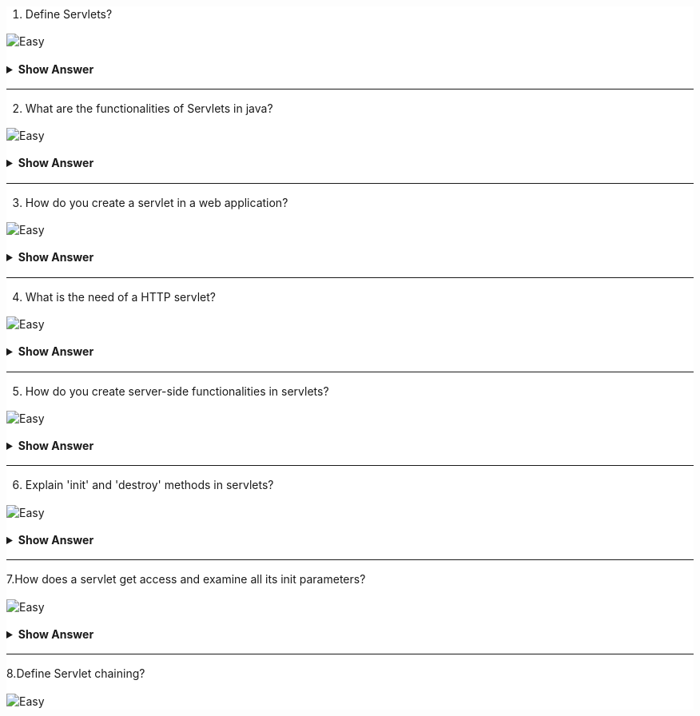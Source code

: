 1.	Define Servlets?

![Easy](https://github.com/revaturelabs/interviewquestions/blob/dev/ComplexityTags/simple%20(2).svg)

<details><summary><b> Show Answer</b></summary></details>

---

2.	What are the functionalities of Servlets in java?

![Easy](https://github.com/revaturelabs/interviewquestions/blob/dev/ComplexityTags/simple%20(2).svg)

<details><summary><b> Show Answer</b></summary></details>

---

3.	How do you create a servlet in a web application?

![Easy](https://github.com/revaturelabs/interviewquestions/blob/dev/ComplexityTags/simple%20(2).svg)

<details><summary><b> Show Answer</b></summary></details>
  
 ---
  
4.	What is the need of a HTTP servlet?

![Easy](https://github.com/revaturelabs/interviewquestions/blob/dev/ComplexityTags/simple%20(2).svg)

<details><summary><b> Show Answer</b></summary></details>
  
---
  
5.	How do you create server-side functionalities in servlets?

![Easy](https://github.com/revaturelabs/interviewquestions/blob/dev/ComplexityTags/simple%20(2).svg)

<details><summary><b> Show Answer</b></summary></details>

---
  
6.	 Explain 'init' and 'destroy' methods in servlets?

![Easy](https://github.com/revaturelabs/interviewquestions/blob/dev/ComplexityTags/simple%20(2).svg)

<details><summary><b> Show Answer</b></summary></details>

 ---
  
 7.How does a servlet get access and examine all its init parameters?

![Easy](https://github.com/revaturelabs/interviewquestions/blob/dev/ComplexityTags/simple%20(2).svg)

<details><summary><b> Show Answer</b></summary></details>

---
  
8.Define Servlet chaining?

![Easy](https://github.com/revaturelabs/interviewquestions/blob/dev/ComplexityTags/simple%20(2).svg)
